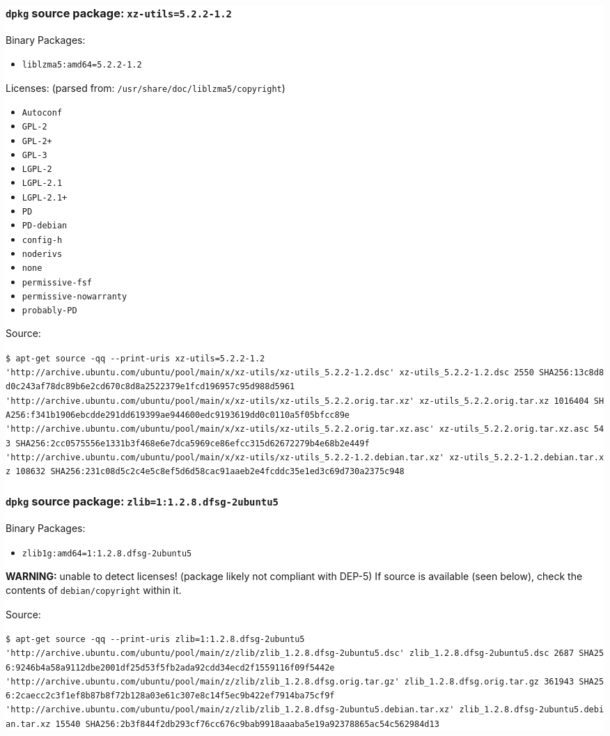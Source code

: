 ### `dpkg` source package: `xz-utils=5.2.2-1.2`

Binary Packages:

- `liblzma5:amd64=5.2.2-1.2`

Licenses: (parsed from: `/usr/share/doc/liblzma5/copyright`)

- `Autoconf`
- `GPL-2`
- `GPL-2+`
- `GPL-3`
- `LGPL-2`
- `LGPL-2.1`
- `LGPL-2.1+`
- `PD`
- `PD-debian`
- `config-h`
- `noderivs`
- `none`
- `permissive-fsf`
- `permissive-nowarranty`
- `probably-PD`

Source:

```console
$ apt-get source -qq --print-uris xz-utils=5.2.2-1.2
'http://archive.ubuntu.com/ubuntu/pool/main/x/xz-utils/xz-utils_5.2.2-1.2.dsc' xz-utils_5.2.2-1.2.dsc 2550 SHA256:13c8d8d0c243af78dc89b6e2cd670c8d8a2522379e1fcd196957c95d988d5961
'http://archive.ubuntu.com/ubuntu/pool/main/x/xz-utils/xz-utils_5.2.2.orig.tar.xz' xz-utils_5.2.2.orig.tar.xz 1016404 SHA256:f341b1906ebcdde291dd619399ae944600edc9193619dd0c0110a5f05bfcc89e
'http://archive.ubuntu.com/ubuntu/pool/main/x/xz-utils/xz-utils_5.2.2.orig.tar.xz.asc' xz-utils_5.2.2.orig.tar.xz.asc 543 SHA256:2cc0575556e1331b3f468e6e7dca5969ce86efcc315d62672279b4e68b2e449f
'http://archive.ubuntu.com/ubuntu/pool/main/x/xz-utils/xz-utils_5.2.2-1.2.debian.tar.xz' xz-utils_5.2.2-1.2.debian.tar.xz 108632 SHA256:231c08d5c2c4e5c8ef5d6d58cac91aaeb2e4fcddc35e1ed3c69d730a2375c948
```

### `dpkg` source package: `zlib=1:1.2.8.dfsg-2ubuntu5`

Binary Packages:

- `zlib1g:amd64=1:1.2.8.dfsg-2ubuntu5`

**WARNING:** unable to detect licenses! (package likely not compliant with DEP-5)
  If source is available (seen below), check the contents of `debian/copyright` within it.


Source:

```console
$ apt-get source -qq --print-uris zlib=1:1.2.8.dfsg-2ubuntu5
'http://archive.ubuntu.com/ubuntu/pool/main/z/zlib/zlib_1.2.8.dfsg-2ubuntu5.dsc' zlib_1.2.8.dfsg-2ubuntu5.dsc 2687 SHA256:9246b4a58a9112dbe2001df25d53f5fb2ada92cdd34ecd2f1559116f09f5442e
'http://archive.ubuntu.com/ubuntu/pool/main/z/zlib/zlib_1.2.8.dfsg.orig.tar.gz' zlib_1.2.8.dfsg.orig.tar.gz 361943 SHA256:2caecc2c3f1ef8b87b8f72b128a03e61c307e8c14f5ec9b422ef7914ba75cf9f
'http://archive.ubuntu.com/ubuntu/pool/main/z/zlib/zlib_1.2.8.dfsg-2ubuntu5.debian.tar.xz' zlib_1.2.8.dfsg-2ubuntu5.debian.tar.xz 15540 SHA256:2b3f844f2db293cf76cc676c9bab9918aaaba5e19a92378865ac54c562984d13
```
